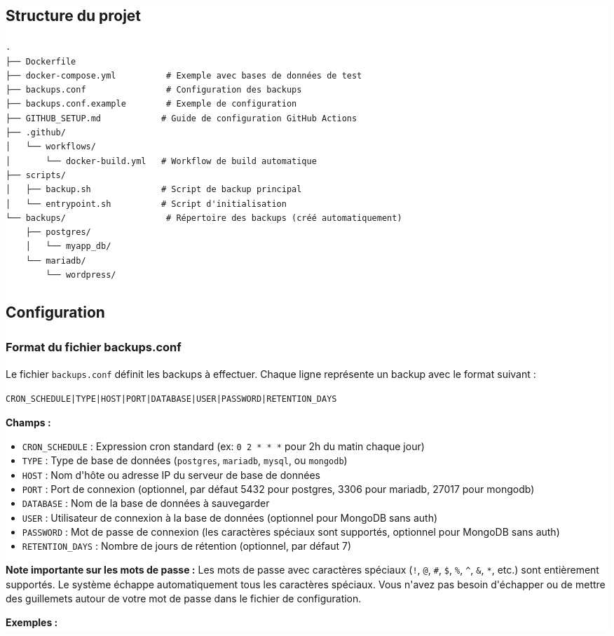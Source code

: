 ## Structure du projet

```
.
├── Dockerfile
├── docker-compose.yml          # Exemple avec bases de données de test
├── backups.conf                # Configuration des backups
├── backups.conf.example        # Exemple de configuration
├── GITHUB_SETUP.md            # Guide de configuration GitHub Actions
├── .github/
│   └── workflows/
│       └── docker-build.yml   # Workflow de build automatique
├── scripts/
│   ├── backup.sh              # Script de backup principal
│   └── entrypoint.sh          # Script d'initialisation
└── backups/                    # Répertoire des backups (créé automatiquement)
    ├── postgres/
    │   └── myapp_db/
    └── mariadb/
        └── wordpress/
```

## Configuration

### Format du fichier backups.conf

Le fichier `backups.conf` définit les backups à effectuer. Chaque ligne représente un backup avec le format suivant :

```
CRON_SCHEDULE|TYPE|HOST|PORT|DATABASE|USER|PASSWORD|RETENTION_DAYS
```

**Champs :**

- `CRON_SCHEDULE` : Expression cron standard (ex: `0 2 * * *` pour 2h du matin chaque jour)
- `TYPE` : Type de base de données (`postgres`, `mariadb`, `mysql`, ou `mongodb`)
- `HOST` : Nom d'hôte ou adresse IP du serveur de base de données
- `PORT` : Port de connexion (optionnel, par défaut 5432 pour postgres, 3306 pour mariadb, 27017 pour mongodb)
- `DATABASE` : Nom de la base de données à sauvegarder
- `USER` : Utilisateur de connexion à la base de données (optionnel pour MongoDB sans auth)
- `PASSWORD` : Mot de passe de connexion (les caractères spéciaux sont supportés, optionnel pour MongoDB sans auth)
- `RETENTION_DAYS` : Nombre de jours de rétention (optionnel, par défaut 7)

**Note importante sur les mots de passe :**
Les mots de passe avec caractères spéciaux (`!`, `@`, `#`, `$`, `%`, `^`, `&`, `*`, etc.) sont entièrement supportés. Le système échappe automatiquement tous les caractères spéciaux. Vous n'avez pas besoin d'échapper ou de mettre des guillemets autour de votre mot de passe dans le fichier de configuration.

**Exemples :**
